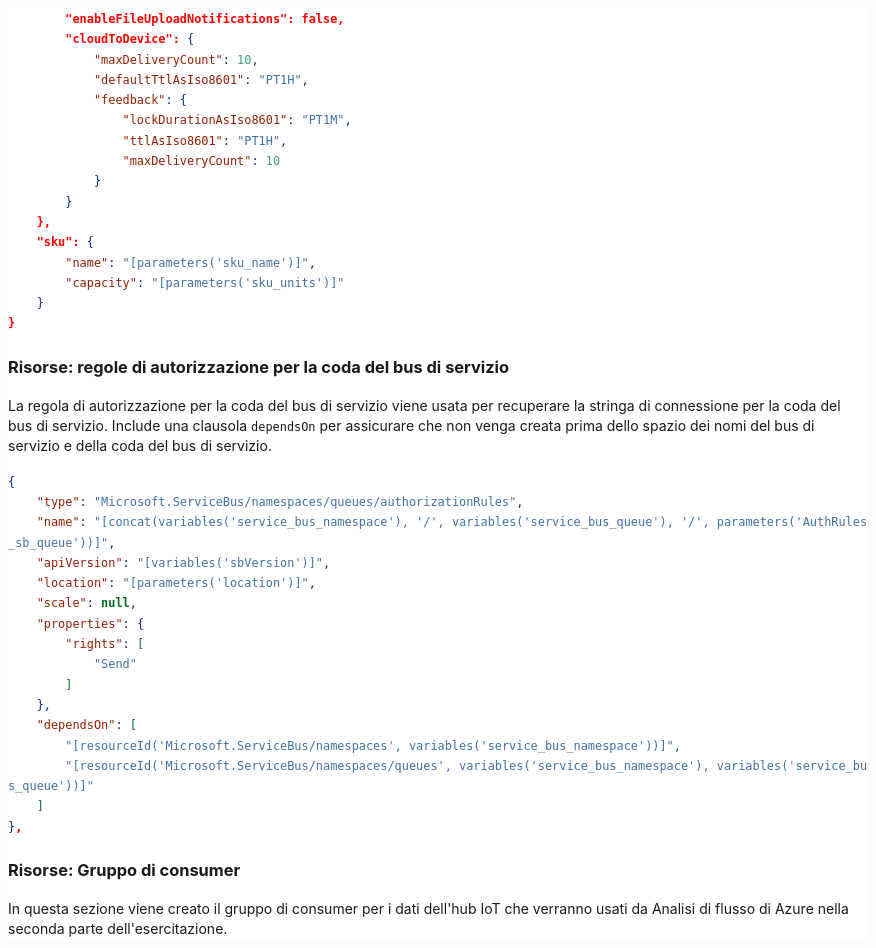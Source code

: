 ```json
        "enableFileUploadNotifications": false,
        "cloudToDevice": {
            "maxDeliveryCount": 10,
            "defaultTtlAsIso8601": "PT1H",
            "feedback": {
                "lockDurationAsIso8601": "PT1M",
                "ttlAsIso8601": "PT1H",
                "maxDeliveryCount": 10
            }
        }
    },
    "sku": {
        "name": "[parameters('sku_name')]",
        "capacity": "[parameters('sku_units')]"
    }
}
```

### <a name="resources-service-bus-queue-authorization-rules"></a>Risorse: regole di autorizzazione per la coda del bus di servizio

La regola di autorizzazione per la coda del bus di servizio viene usata per recuperare la stringa di connessione per la coda del bus di servizio. Include una clausola `dependsOn` per assicurare che non venga creata prima dello spazio dei nomi del bus di servizio e della coda del bus di servizio.

```json
{
    "type": "Microsoft.ServiceBus/namespaces/queues/authorizationRules",
    "name": "[concat(variables('service_bus_namespace'), '/', variables('service_bus_queue'), '/', parameters('AuthRules_sb_queue'))]",
    "apiVersion": "[variables('sbVersion')]",
    "location": "[parameters('location')]",
    "scale": null,
    "properties": {
        "rights": [
            "Send"
        ]
    },
    "dependsOn": [
        "[resourceId('Microsoft.ServiceBus/namespaces', variables('service_bus_namespace'))]",
        "[resourceId('Microsoft.ServiceBus/namespaces/queues', variables('service_bus_namespace'), variables('service_bus_queue'))]"
    ]
},
```

### <a name="resources-consumer-group"></a>Risorse: Gruppo di consumer

In questa sezione viene creato il gruppo di consumer per i dati dell'hub IoT che verranno usati da Analisi di flusso di Azure nella seconda parte dell'esercitazione.
